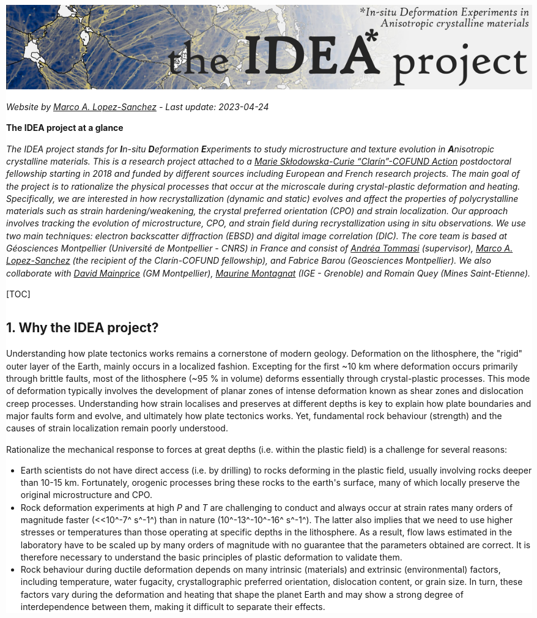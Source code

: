 ![](https://raw.githubusercontent.com/marcoalopez/IDEAproject/master/figures/header.jpg)

_Website by [Marco A. Lopez-Sanchez](https://marcoalopez.github.io/) - Last update: 2023-04-24_

**The IDEA project at a glance**

_The IDEA project stands for **I**n-situ **D**eformation **E**xperiments to study microstructure and texture evolution in **A**nisotropic crystalline materials. This is a research project attached to a [Marie Skłodowska-Curie “Clarín”-COFUND Action](http://www.ficyt.es/pcti/detalleconvplan.asp?conexion=Clarin2017) postdoctoral fellowship starting in 2018 and funded by different sources including European and French research projects. The main goal of the project is to rationalize the physical processes that occur at the microscale during crystal-plastic deformation and heating. Specifically, we are interested in how recrystallization (dynamic and static) evolves and affect the properties of polycrystalline materials such as strain hardening/weakening, the crystal preferred orientation (CPO) and strain localization. Our approach involves tracking the evolution of microstructure, CPO, and strain field during recrystallization using in situ observations. We use two main techniques: electron backscatter diffraction (EBSD) and digital image correlation (DIC). The core team is based at Géosciences Montpellier (Université de Montpellier - CNRS) in France and consist of [Andréa Tommasi](http://www.gm.univ-montp2.fr/PERSO/tommasi/deia-us.html) (supervisor), [Marco A. Lopez-Sanchez](https://marcoalopez.github.io/) (the recipient of the Clarín-COFUND fellowship), and Fabrice Barou (Geosciences Montpellier). We also collaborate with [David Mainprice](http://www.gm.univ-montp2.fr/PERSO/mainprice/) (GM Montpellier), [Maurine Montagnat](http://www.ige-grenoble.fr/pages-personnelles/maurine-montagnat-rentier/) (IGE - Grenoble) and Romain Quey (Mines Saint-Etienne)._

[TOC]

## 1. Why the IDEA project?

Understanding how plate tectonics works remains a cornerstone of modern geology. Deformation on the lithosphere, the "rigid" outer layer of the Earth, mainly occurs in a localized fashion. Excepting for the first ~10 km where deformation occurs primarily through brittle faults, most of the lithosphere (~95 % in volume) deforms essentially through crystal-plastic processes. This mode of deformation typically involves the development of planar zones of intense deformation known as shear zones and dislocation creep processes. Understanding how strain localises and preserves at different depths is key to explain how plate boundaries and major faults form and evolve, and ultimately how plate tectonics works. Yet, fundamental rock behaviour (strength) and the causes of strain localization remain poorly understood.

Rationalize the mechanical response to forces at great depths (i.e. within the plastic field) is a challenge for several reasons:

- Earth scientists do not have direct access (i.e. by drilling) to rocks deforming in the plastic field, usually involving rocks deeper than 10-15 km. Fortunately, orogenic processes bring these rocks to the earth's surface, many of which locally preserve the original microstructure and CPO.
- Rock deformation experiments at high _P_ and _T_ are challenging to conduct and always occur at strain rates many orders of magnitude faster (<<10^-7^ s^-1^) than in nature (10^-13^-10^-16^ s^-1^). The latter also implies that we need to use higher stresses or temperatures than those operating at specific depths in the lithosphere. As a result, flow laws estimated in the laboratory have to be scaled up by many orders of magnitude with no guarantee that the parameters obtained are correct. It is therefore necessary to understand the basic principles of plastic deformation to validate them.
- Rock behaviour during ductile deformation depends on many intrinsic (materials) and extrinsic (environmental) factors, including temperature, water fugacity, crystallographic preferred orientation, dislocation content, or grain size. In turn, these factors vary during the deformation and heating that shape the planet Earth and may show a strong degree of interdependence between them, making it difficult to separate their effects.
